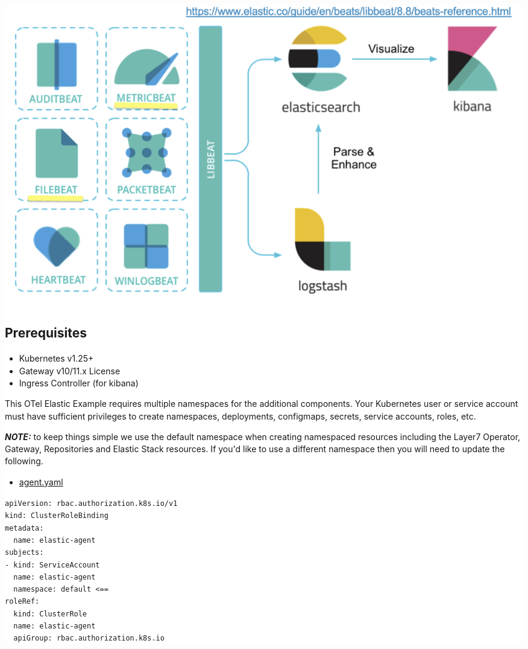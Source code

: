 ![otel-eck-beats-example-overview](../images/beats.png)

## Prerequisites
- Kubernetes v1.25+
- Gateway v10/11.x License
- Ingress Controller (for kibana)

This OTel Elastic Example requires multiple namespaces for the additional components. Your Kubernetes user or service account must have sufficient privileges to create namespaces, deployments, configmaps, secrets, service accounts, roles, etc.

***NOTE:*** to keep things simple we use the default namespace when creating namespaced resources including the Layer7 Operator, Gateway, Repositories and Elastic Stack resources. If you'd like to use a different namespace then you will need to update the following.

- [agent.yaml](./components/agent.yaml)
```
apiVersion: rbac.authorization.k8s.io/v1
kind: ClusterRoleBinding
metadata:
  name: elastic-agent
subjects:
- kind: ServiceAccount
  name: elastic-agent
  namespace: default <==
roleRef:
  kind: ClusterRole
  name: elastic-agent
  apiGroup: rbac.authorization.k8s.io
```

